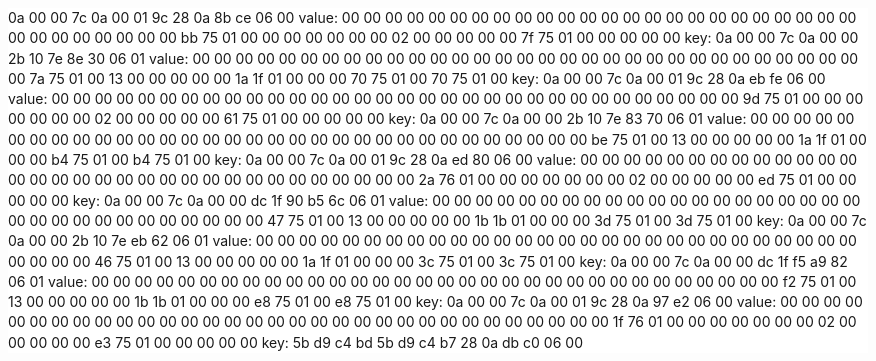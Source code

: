0a 00 00 7c 0a 00 01 9c  28 0a 8b ce 06 00
value:
00 00 00 00 00 00 00 00  00 00 00 00 00 00 00 00
00 00 00 00 00 00 00 00  00 00 00 00 00 00 00 00
bb 75 01 00 00 00 00 00  00 00 02 00 00 00 00 00
7f 75 01 00 00 00 00 00
key:
0a 00 00 7c 0a 00 00 2b  10 7e 8e 30 06 01
value:
00 00 00 00 00 00 00 00  00 00 00 00 00 00 00 00
00 00 00 00 00 00 00 00  00 00 00 00 00 00 00 00
7a 75 01 00 13 00 00 00  00 00 1a 1f 01 00 00 00
70 75 01 00 70 75 01 00
key:
0a 00 00 7c 0a 00 01 9c  28 0a eb fe 06 00
value:
00 00 00 00 00 00 00 00  00 00 00 00 00 00 00 00
00 00 00 00 00 00 00 00  00 00 00 00 00 00 00 00
9d 75 01 00 00 00 00 00  00 00 02 00 00 00 00 00
61 75 01 00 00 00 00 00
key:
0a 00 00 7c 0a 00 00 2b  10 7e 83 70 06 01
value:
00 00 00 00 00 00 00 00  00 00 00 00 00 00 00 00
00 00 00 00 00 00 00 00  00 00 00 00 00 00 00 00
be 75 01 00 13 00 00 00  00 00 1a 1f 01 00 00 00
b4 75 01 00 b4 75 01 00
key:
0a 00 00 7c 0a 00 01 9c  28 0a ed 80 06 00
value:
00 00 00 00 00 00 00 00  00 00 00 00 00 00 00 00
00 00 00 00 00 00 00 00  00 00 00 00 00 00 00 00
2a 76 01 00 00 00 00 00  00 00 02 00 00 00 00 00
ed 75 01 00 00 00 00 00
key:
0a 00 00 7c 0a 00 00 dc  1f 90 b5 6c 06 01
value:
00 00 00 00 00 00 00 00  00 00 00 00 00 00 00 00
00 00 00 00 00 00 00 00  00 00 00 00 00 00 00 00
47 75 01 00 13 00 00 00  00 00 1b 1b 01 00 00 00
3d 75 01 00 3d 75 01 00
key:
0a 00 00 7c 0a 00 00 2b  10 7e eb 62 06 01
value:
00 00 00 00 00 00 00 00  00 00 00 00 00 00 00 00
00 00 00 00 00 00 00 00  00 00 00 00 00 00 00 00
46 75 01 00 13 00 00 00  00 00 1a 1f 01 00 00 00
3c 75 01 00 3c 75 01 00
key:
0a 00 00 7c 0a 00 00 dc  1f f5 a9 82 06 01
value:
00 00 00 00 00 00 00 00  00 00 00 00 00 00 00 00
00 00 00 00 00 00 00 00  00 00 00 00 00 00 00 00
f2 75 01 00 13 00 00 00  00 00 1b 1b 01 00 00 00
e8 75 01 00 e8 75 01 00
key:
0a 00 00 7c 0a 00 01 9c  28 0a 97 e2 06 00
value:
00 00 00 00 00 00 00 00  00 00 00 00 00 00 00 00
00 00 00 00 00 00 00 00  00 00 00 00 00 00 00 00
1f 76 01 00 00 00 00 00  00 00 02 00 00 00 00 00
e3 75 01 00 00 00 00 00
key:
5b d9 c4 bd 5b d9 c4 b7  28 0a db c0 06 00